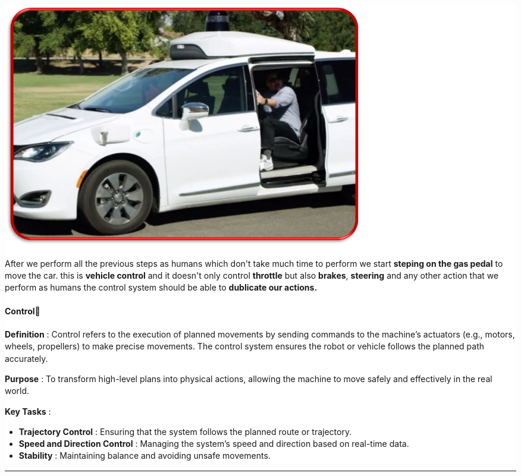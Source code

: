 <img src="images/Control.png" width="600" >

After we perform all the previous steps as humans which don't take much time to perform we start **steping on the gas pedal** to move the car. this is **vehicle control** and it doesn't only control **throttle** but also **brakes**, **steering** and any other action that we perform as humans the control system should be able to **dublicate our actions.**

#### **Control**🚗

 **Definition** : Control refers to the execution of planned movements by sending commands to the machine’s actuators (e.g., motors, wheels, propellers) to make precise movements. The control system ensures the robot or vehicle follows the planned path accurately.

 **Purpose** : To transform high-level plans into physical actions, allowing the machine to move safely and effectively in the real world.

 **Key Tasks** :

* **Trajectory Control** : Ensuring that the system follows the planned route or trajectory.
* **Speed and Direction Control** : Managing the system’s speed and direction based on real-time data.
* **Stability** : Maintaining balance and avoiding unsafe movements.

---
